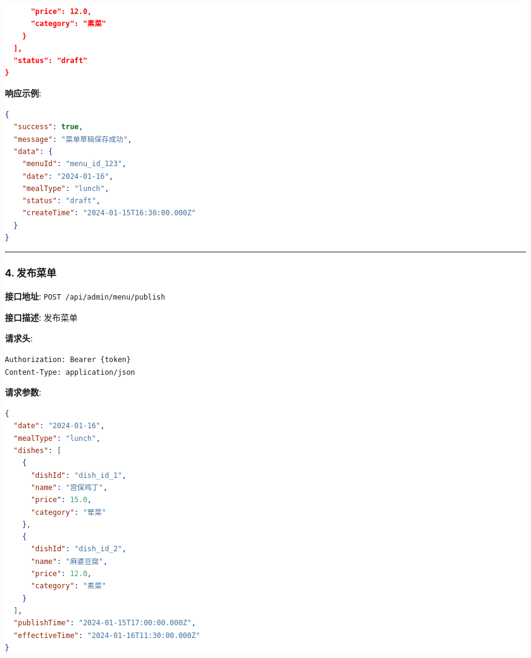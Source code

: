 ```json
      "price": 12.0,
      "category": "素菜"
    }
  ],
  "status": "draft"
}
```

**响应示例**:
```json
{
  "success": true,
  "message": "菜单草稿保存成功",
  "data": {
    "menuId": "menu_id_123",
    "date": "2024-01-16",
    "mealType": "lunch",
    "status": "draft",
    "createTime": "2024-01-15T16:30:00.000Z"
  }
}
```

---

### 4. 发布菜单

**接口地址**: `POST /api/admin/menu/publish`

**接口描述**: 发布菜单

**请求头**:
```http
Authorization: Bearer {token}
Content-Type: application/json
```

**请求参数**:
```json
{
  "date": "2024-01-16",
  "mealType": "lunch",
  "dishes": [
    {
      "dishId": "dish_id_1",
      "name": "宫保鸡丁",
      "price": 15.0,
      "category": "荤菜"
    },
    {
      "dishId": "dish_id_2",
      "name": "麻婆豆腐",
      "price": 12.0,
      "category": "素菜"
    }
  ],
  "publishTime": "2024-01-15T17:00:00.000Z",
  "effectiveTime": "2024-01-16T11:30:00.000Z"
}
```
